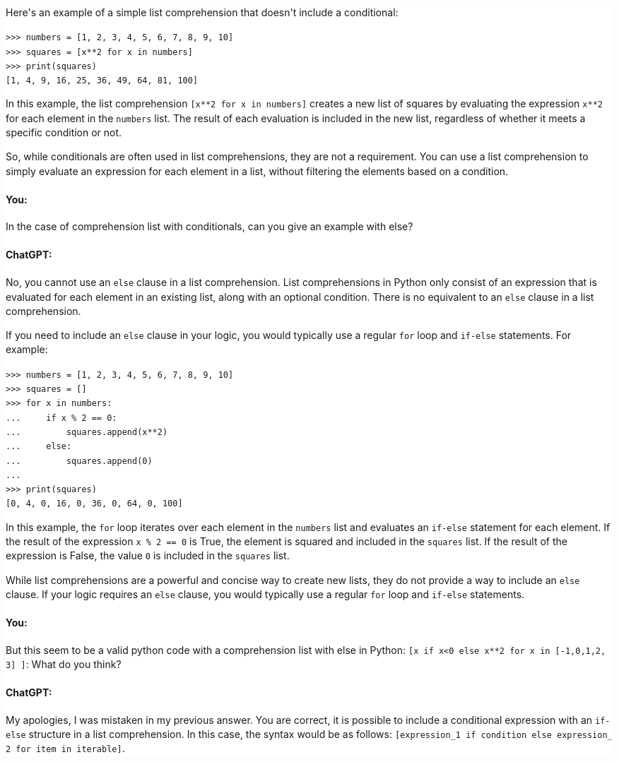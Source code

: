 Here's an example of a simple list comprehension that doesn't include a conditional:

```python-repl
>>> numbers = [1, 2, 3, 4, 5, 6, 7, 8, 9, 10]
>>> squares = [x**2 for x in numbers]
>>> print(squares)
[1, 4, 9, 16, 25, 36, 49, 64, 81, 100]
```

In this example, the list comprehension `[x**2 for x in numbers]` creates a new list of squares by evaluating the expression `x**2` for each element in the `numbers` list. The result of each evaluation is included in the new list, regardless of whether it meets a specific condition or not.

So, while conditionals are often used in list comprehensions, they are not a requirement. You can use a list comprehension to simply evaluate an expression for each element in a list, without filtering the elements based on a condition.

#### You:
In the case of comprehension list with conditionals, can you give an example with else?

#### ChatGPT:
No, you cannot use an `else` clause in a list comprehension. List comprehensions in Python only consist of an expression that is evaluated for each element in an existing list, along with an optional condition. There is no equivalent to an `else` clause in a list comprehension.

If you need to include an `else` clause in your logic, you would typically use a regular `for` loop and `if-else` statements. For example:

```python-repl
>>> numbers = [1, 2, 3, 4, 5, 6, 7, 8, 9, 10]
>>> squares = []
>>> for x in numbers:
...     if x % 2 == 0:
...         squares.append(x**2)
...     else:
...         squares.append(0)
...
>>> print(squares)
[0, 4, 0, 16, 0, 36, 0, 64, 0, 100]
```

In this example, the `for` loop iterates over each element in the `numbers` list and evaluates an `if-else` statement for each element. If the result of the expression `x % 2 == 0` is True, the element is squared and included in the `squares` list. If the result of the expression is False, the value `0` is included in the `squares` list.

While list comprehensions are a powerful and concise way to create new lists, they do not provide a way to include an `else` clause. If your logic requires an `else` clause, you would typically use a regular `for` loop and `if-else` statements.

#### You:
But this seem to be a valid python code with a comprehension list with else in Python: `[x if x<0 else x**2 for x in [-1,0,1,2,3] ]`: What do you think?

#### ChatGPT:
My apologies, I was mistaken in my previous answer. You are correct, it is possible to include a conditional expression with an `if-else` structure in a list comprehension. In this case, the syntax would be as follows: `[expression_1 if condition else expression_2 for item in iterable]`.
